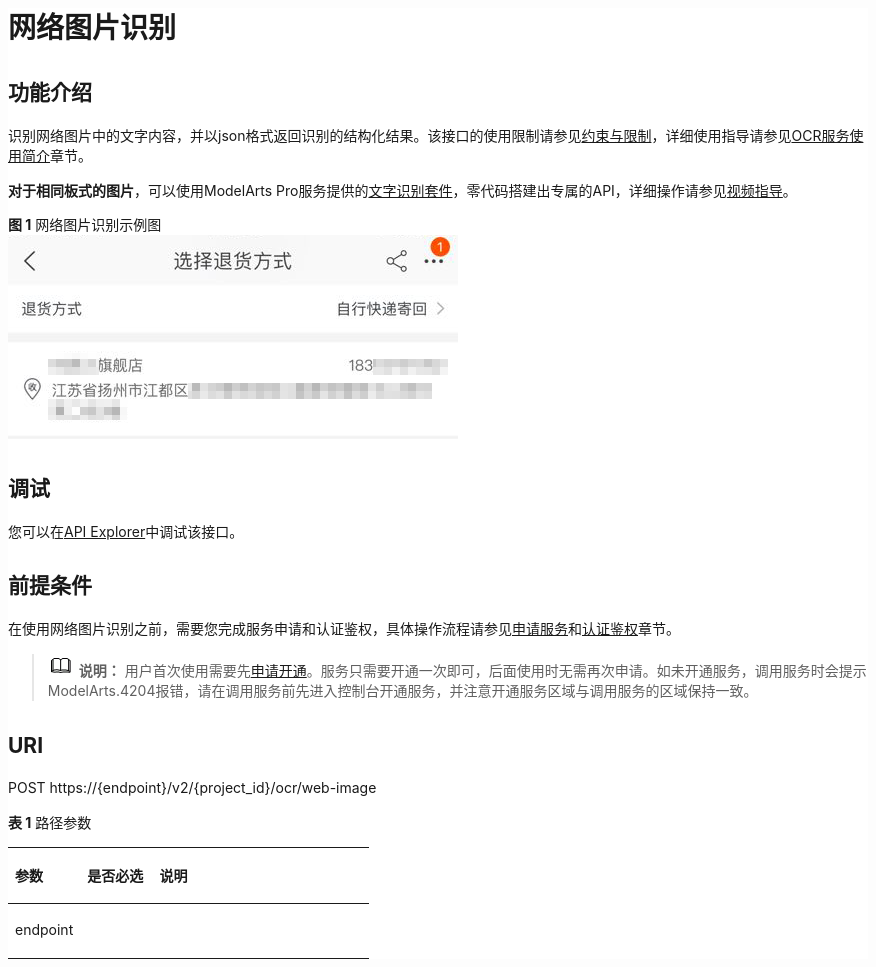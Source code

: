 # 网络图片识别<a name="ocr_03_0108"></a>

## 功能介绍<a name="section1028631061420"></a>

识别网络图片中的文字内容，并以json格式返回识别的结构化结果。该接口的使用限制请参见[约束与限制](https://support.huaweicloud.com/productdesc-ocr/ocr_01_0006.html#section2)，详细使用指导请参见[OCR服务使用简介](https://support.huaweicloud.com/qs-ocr/ocr_05_0001.html)章节。

**对于相同板式的图片**，可以使用ModelArts Pro服务提供的[文字识别套件](https://support.huaweicloud.com/usermanual-modelartspro/modelartspro_01_0007.html)，零代码搭建出专属的API，详细操作请参见[视频指导](https://support.huaweicloud.com/modelartspro_video/index.html)。

**图 1**  网络图片识别示例图<a name="fig49181517132"></a>  
![](figures/网络图片识别示例图.png "网络图片识别示例图")

## 调试<a name="section6674174615494"></a>

您可以在[API Explorer](https://apiexplorer.developer.huaweicloud.com/apiexplorer/doc?product=OCR&api=RecognizeWebImage)中调试该接口。

## 前提条件<a name="section17299143617379"></a>

在使用网络图片识别之前，需要您完成服务申请和认证鉴权，具体操作流程请参见[申请服务](申请服务.md)和[认证鉴权](认证鉴权.md)章节。

>![](public_sys-resources/icon-note.gif) **说明：** 
>用户首次使用需要先[申请开通](https://console.huaweicloud.com/ocr/?region=cn-north-4#/ocr/overview)。服务只需要开通一次即可，后面使用时无需再次申请。如未开通服务，调用服务时会提示ModelArts.4204报错，请在调用服务前先进入控制台开通服务，并注意开通服务区域与调用服务的区域保持一致。

## URI<a name="section9866224111417"></a>

POST https://\{endpoint\}/v2/\{project\_id\}/ocr/web-image

**表 1**  路径参数

<a name="table1757114411019"></a>
<table><thead align="left"><tr id="row244311551906"><th class="cellrowborder" valign="top" width="20%" id="mcps1.2.4.1.1"><p id="p15443125512018"><a name="p15443125512018"></a><a name="p15443125512018"></a>参数</p>
</th>
<th class="cellrowborder" valign="top" width="20%" id="mcps1.2.4.1.2"><p id="p14431555504"><a name="p14431555504"></a><a name="p14431555504"></a>是否必选</p>
</th>
<th class="cellrowborder" valign="top" width="60%" id="mcps1.2.4.1.3"><p id="p1444145517013"><a name="p1444145517013"></a><a name="p1444145517013"></a>说明</p>
</th>
</tr>
</thead>
<tbody><tr id="row613718443010"><td class="cellrowborder" valign="top" width="20%" headers="mcps1.2.4.1.1 "><p id="p191375441708"><a name="p191375441708"></a><a name="p191375441708"></a>endpoint</p>
</td>